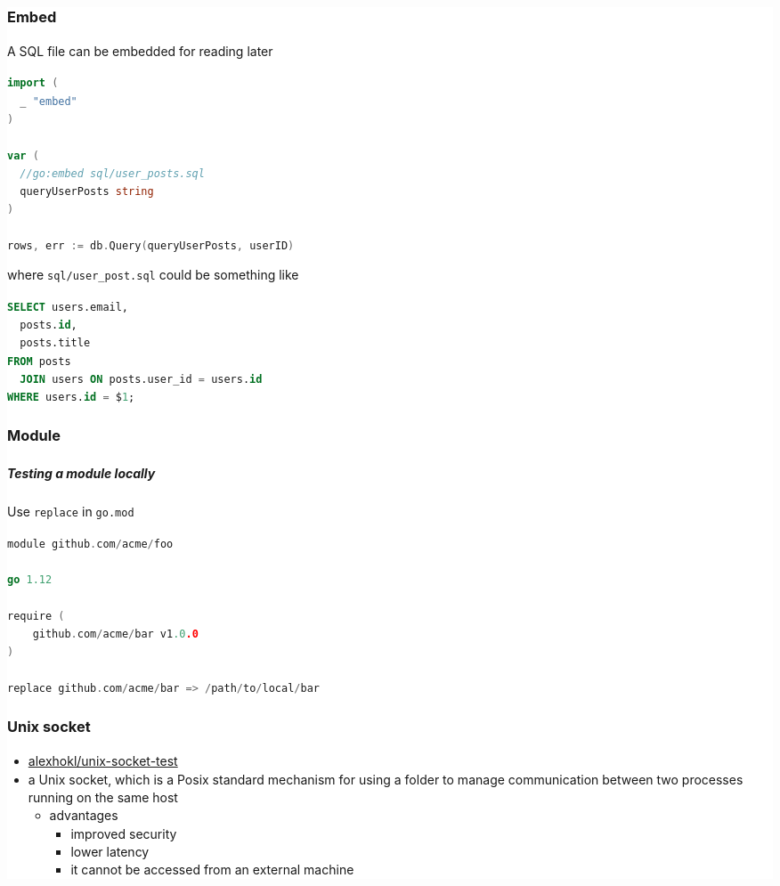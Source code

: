 ### Embed

A SQL file can be embedded for reading later

```go
import (
  _ "embed"
)

var (
  //go:embed sql/user_posts.sql
  queryUserPosts string
)

rows, err := db.Query(queryUserPosts, userID)
```

where `sql/user_post.sql` could be something like

```sql
SELECT users.email,
  posts.id,
  posts.title
FROM posts
  JOIN users ON posts.user_id = users.id
WHERE users.id = $1;
```

### Module

##### Testing a module locally

Use `replace` in `go.mod`

```go
module github.com/acme/foo

go 1.12

require (
	github.com/acme/bar v1.0.0
)

replace github.com/acme/bar => /path/to/local/bar
```

### Unix socket

- [alexhokl/unix-socket-test](https://github.com/alexhokl/unix-socket-test)
- a Unix socket, which is a Posix standard mechanism for using a folder to
  manage communication between two processes running on the same host
  * advantages
    + improved security
    + lower latency
    + it cannot be accessed from an external machine
